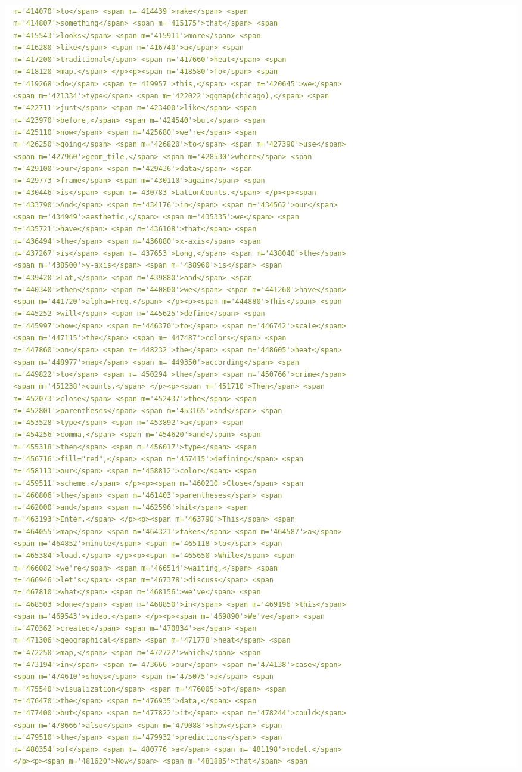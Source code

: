 ```yaml
  m='414070'>to</span> <span m='414439'>make</span> <span
  m='414807'>something</span> <span m='415175'>that</span> <span
  m='415543'>looks</span> <span m='415911'>more</span> <span
  m='416280'>like</span> <span m='416740'>a</span> <span
  m='417200'>traditional</span> <span m='417660'>heat</span> <span
  m='418120'>map.</span> </p><p><span m='418580'>To</span> <span
  m='419268'>do</span> <span m='419957'>this,</span> <span m='420645'>we</span>
  <span m='421334'>type</span> <span m='422022'>ggmap(chicago),</span> <span
  m='422711'>just</span> <span m='423400'>like</span> <span
  m='423970'>before,</span> <span m='424540'>but</span> <span
  m='425110'>now</span> <span m='425680'>we're</span> <span
  m='426250'>going</span> <span m='426820'>to</span> <span m='427390'>use</span>
  <span m='427960'>geom_tile,</span> <span m='428530'>where</span> <span
  m='429100'>our</span> <span m='429436'>data</span> <span
  m='429773'>frame</span> <span m='430110'>again</span> <span
  m='430446'>is</span> <span m='430783'>LatLonCounts.</span> </p><p><span
  m='433790'>And</span> <span m='434176'>in</span> <span m='434562'>our</span>
  <span m='434949'>aesthetic,</span> <span m='435335'>we</span> <span
  m='435721'>have</span> <span m='436108'>that</span> <span
  m='436494'>the</span> <span m='436880'>x-axis</span> <span
  m='437267'>is</span> <span m='437653'>Long,</span> <span m='438040'>the</span>
  <span m='438500'>y-axis</span> <span m='438960'>is</span> <span
  m='439420'>Lat,</span> <span m='439880'>and</span> <span
  m='440340'>then</span> <span m='440800'>we</span> <span m='441260'>have</span>
  <span m='441720'>alpha=Freq.</span> </p><p><span m='444880'>This</span> <span
  m='445252'>will</span> <span m='445625'>define</span> <span
  m='445997'>how</span> <span m='446370'>to</span> <span m='446742'>scale</span>
  <span m='447115'>the</span> <span m='447487'>colors</span> <span
  m='447860'>on</span> <span m='448232'>the</span> <span m='448605'>heat</span>
  <span m='448977'>map</span> <span m='449350'>according</span> <span
  m='449822'>to</span> <span m='450294'>the</span> <span m='450766'>crime</span>
  <span m='451238'>counts.</span> </p><p><span m='451710'>Then</span> <span
  m='452073'>close</span> <span m='452437'>the</span> <span
  m='452801'>parentheses</span> <span m='453165'>and</span> <span
  m='453528'>type</span> <span m='453892'>a</span> <span
  m='454256'>comma,</span> <span m='454620'>and</span> <span
  m='455318'>then</span> <span m='456017'>type</span> <span
  m='456716'>fill="red",</span> <span m='457415'>defining</span> <span
  m='458113'>our</span> <span m='458812'>color</span> <span
  m='459511'>scheme.</span> </p><p><span m='460210'>Close</span> <span
  m='460806'>the</span> <span m='461403'>parentheses</span> <span
  m='462000'>and</span> <span m='462596'>hit</span> <span
  m='463193'>Enter.</span> </p><p><span m='463790'>This</span> <span
  m='464055'>map</span> <span m='464321'>takes</span> <span m='464587'>a</span>
  <span m='464852'>minute</span> <span m='465118'>to</span> <span
  m='465384'>load.</span> </p><p><span m='465650'>While</span> <span
  m='466082'>we're</span> <span m='466514'>waiting,</span> <span
  m='466946'>let's</span> <span m='467378'>discuss</span> <span
  m='467810'>what</span> <span m='468156'>we've</span> <span
  m='468503'>done</span> <span m='468850'>in</span> <span m='469196'>this</span>
  <span m='469543'>video.</span> </p><p><span m='469890'>We've</span> <span
  m='470362'>created</span> <span m='470834'>a</span> <span
  m='471306'>geographical</span> <span m='471778'>heat</span> <span
  m='472250'>map,</span> <span m='472722'>which</span> <span
  m='473194'>in</span> <span m='473666'>our</span> <span m='474138'>case</span>
  <span m='474610'>shows</span> <span m='475075'>a</span> <span
  m='475540'>visualization</span> <span m='476005'>of</span> <span
  m='476470'>the</span> <span m='476935'>data,</span> <span
  m='477400'>but</span> <span m='477822'>it</span> <span m='478244'>could</span>
  <span m='478666'>also</span> <span m='479088'>show</span> <span
  m='479510'>the</span> <span m='479932'>predictions</span> <span
  m='480354'>of</span> <span m='480776'>a</span> <span m='481198'>model.</span>
  </p><p><span m='481620'>Now</span> <span m='481885'>that</span> <span
```